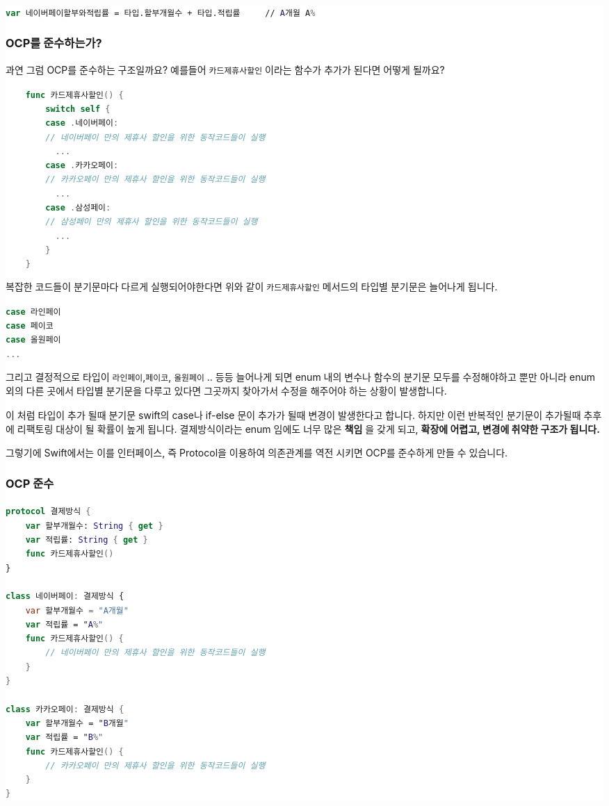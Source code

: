 ```swift
var 네이버페이할부와적립률 = 타입.할부개월수 + 타입.적립률     // A개월 A%
```



### OCP를 준수하는가?

과연 그럼 OCP를 준수하는 구조일까요? 예를들어 `카드제휴사할인` 이라는 함수가 추가가 된다면 어떻게 될까요?

```swift
    func 카드제휴사할인() {
        switch self {
        case .네이버페이:
        // 네이버페이 만의 제휴사 할인을 위한 동작코드들이 실행
          ...
        case .카카오페이:
        // 카카오페이 만의 제휴사 할인을 위한 동작코드들이 실행
          ...
        case .삼성페이:
        // 삼성페이 만의 제휴사 할인을 위한 동작코드들이 실행
          ...
        }
    }
```

복잡한 코드들이 분기문마다 다르게 실행되어야한다면 위와 같이 `카드제휴사할인` 메서드의 타입별 분기문은 늘어나게 됩니다.

```swift
case 라인페이
case 페이코
case 올원페이
...
```

그리고 결정적으로 타입이 `라인페이`,`페이코`, `올원페이` .. 등등 늘어나게 되면 enum 내의 변수나 함수의 분기문 모두를 수정해야하고 뿐만 아니라 enum 외의 다른 곳에서 타입별 분기문을 다루고 있다면 그곳까지 찾아가서 수정을 해주어야 하는 상황이 발생합니다.

이 처럼 타입이 추가 될때 분기문 swift의 case나 if-else 문이 추가가 될때 변경이 발생한다고 합니다. 하지만 이런 반복적인 분기문이 추가될때 추후에 리팩토링 대상이 될 확률이 높게 됩니다. 결제방식이라는 enum 임에도 너무 많은 **책임** 을 갖게 되고, **확장에 어렵고, 변경에 취약한 구조가 됩니다.**

그렇기에 Swift에서는 이를 인터페이스, 즉 Protocol을 이용하여 의존관계를 역전 시키면 OCP를 준수하게 만들 수 있습니다.



### OCP 준수

```swift
protocol 결제방식 {
    var 할부개월수: String { get }
    var 적립률: String { get }
    func 카드제휴사할인()
}

class 네이버페이: 결제방식 {
    var 할부개월수 = "A개월"
    var 적립률 = "A%"
    func 카드제휴사할인() {
        // 네이버페이 만의 제휴사 할인을 위한 동작코드들이 실행
    }
}

class 카카오페이: 결제방식 {
    var 할부개월수 = "B개월"
    var 적립률 = "B%"
    func 카드제휴사할인() {
        // 카카오페이 만의 제휴사 할인을 위한 동작코드들이 실행
    }
}

```